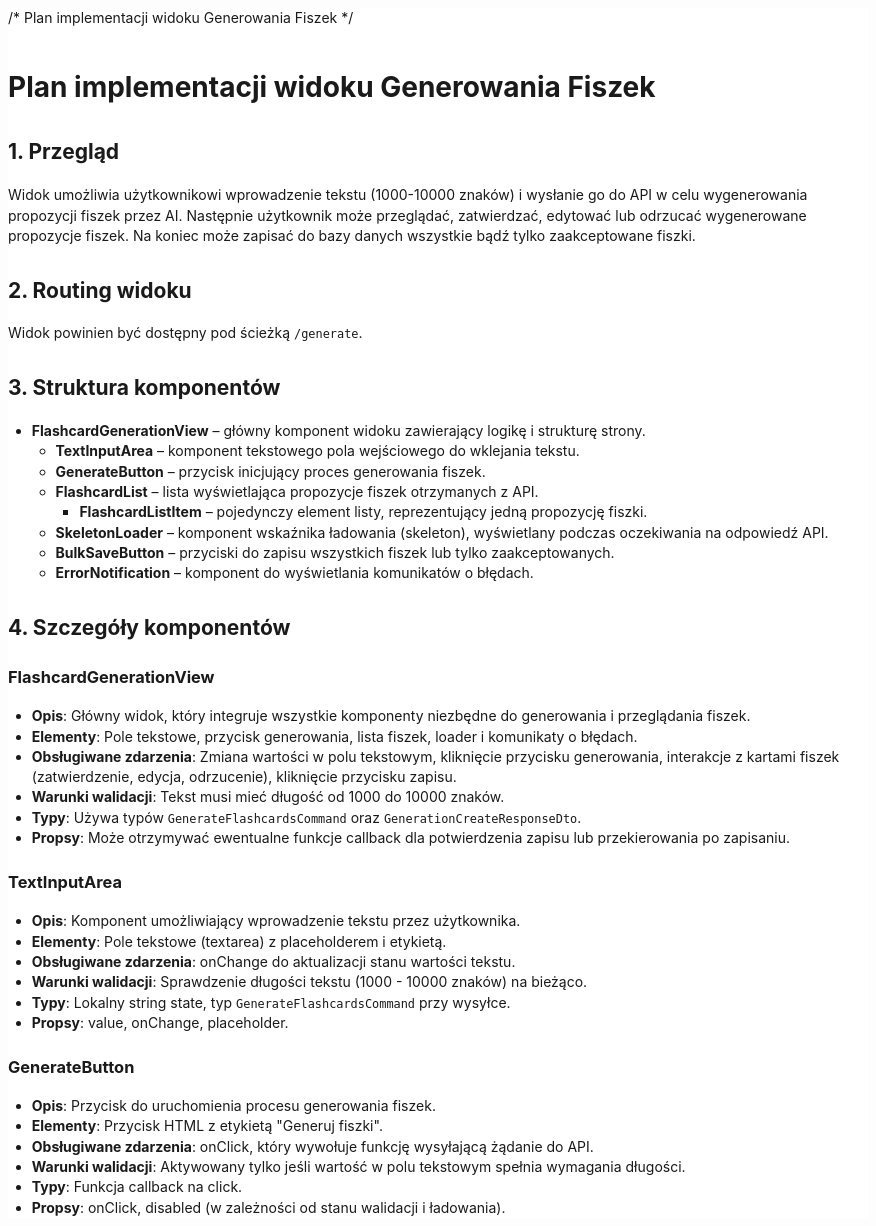 /*
Plan implementacji widoku Generowania Fiszek
*/

# Plan implementacji widoku Generowania Fiszek

## 1. Przegląd
Widok umożliwia użytkownikowi wprowadzenie tekstu (1000-10000 znaków) i wysłanie go do API w celu wygenerowania propozycji fiszek przez AI. Następnie użytkownik może przeglądać, zatwierdzać, edytować lub odrzucać wygenerowane propozycje fiszek. Na koniec może zapisać do bazy danych wszystkie bądź tylko zaakceptowane fiszki.

## 2. Routing widoku
Widok powinien być dostępny pod ścieżką `/generate`.

## 3. Struktura komponentów
- **FlashcardGenerationView** – główny komponent widoku zawierający logikę i strukturę strony.
  - **TextInputArea** – komponent tekstowego pola wejściowego do wklejania tekstu.
  - **GenerateButton** – przycisk inicjujący proces generowania fiszek.
  - **FlashcardList** – lista wyświetlająca propozycje fiszek otrzymanych z API.
    - **FlashcardListItem** – pojedynczy element listy, reprezentujący jedną propozycję fiszki.
  - **SkeletonLoader** – komponent wskaźnika ładowania (skeleton), wyświetlany podczas oczekiwania na odpowiedź API.
  - **BulkSaveButton** – przyciski do zapisu wszystkich fiszek lub tylko zaakceptowanych.
  - **ErrorNotification** – komponent do wyświetlania komunikatów o błędach.

## 4. Szczegóły komponentów
### FlashcardGenerationView
- **Opis**: Główny widok, który integruje wszystkie komponenty niezbędne do generowania i przeglądania fiszek.
- **Elementy**: Pole tekstowe, przycisk generowania, lista fiszek, loader i komunikaty o błędach.
- **Obsługiwane zdarzenia**: Zmiana wartości w polu tekstowym, kliknięcie przycisku generowania, interakcje z kartami fiszek (zatwierdzenie, edycja, odrzucenie), kliknięcie przycisku zapisu.
- **Warunki walidacji**: Tekst musi mieć długość od 1000 do 10000 znaków.
- **Typy**: Używa typów `GenerateFlashcardsCommand` oraz `GenerationCreateResponseDto`.
- **Propsy**: Może otrzymywać ewentualne funkcje callback dla potwierdzenia zapisu lub przekierowania po zapisaniu.

### TextInputArea
- **Opis**: Komponent umożliwiający wprowadzenie tekstu przez użytkownika.
- **Elementy**: Pole tekstowe (textarea) z placeholderem i etykietą.
- **Obsługiwane zdarzenia**: onChange do aktualizacji stanu wartości tekstu.
- **Warunki walidacji**: Sprawdzenie długości tekstu (1000 - 10000 znaków) na bieżąco.
- **Typy**: Lokalny string state, typ `GenerateFlashcardsCommand` przy wysyłce.
- **Propsy**: value, onChange, placeholder.

### GenerateButton
- **Opis**: Przycisk do uruchomienia procesu generowania fiszek.
- **Elementy**: Przycisk HTML z etykietą "Generuj fiszki".
- **Obsługiwane zdarzenia**: onClick, który wywołuje funkcję wysyłającą żądanie do API.
- **Warunki walidacji**: Aktywowany tylko jeśli wartość w polu tekstowym spełnia wymagania długości.
- **Typy**: Funkcja callback na click.
- **Propsy**: onClick, disabled (w zależności od stanu walidacji i ładowania).
